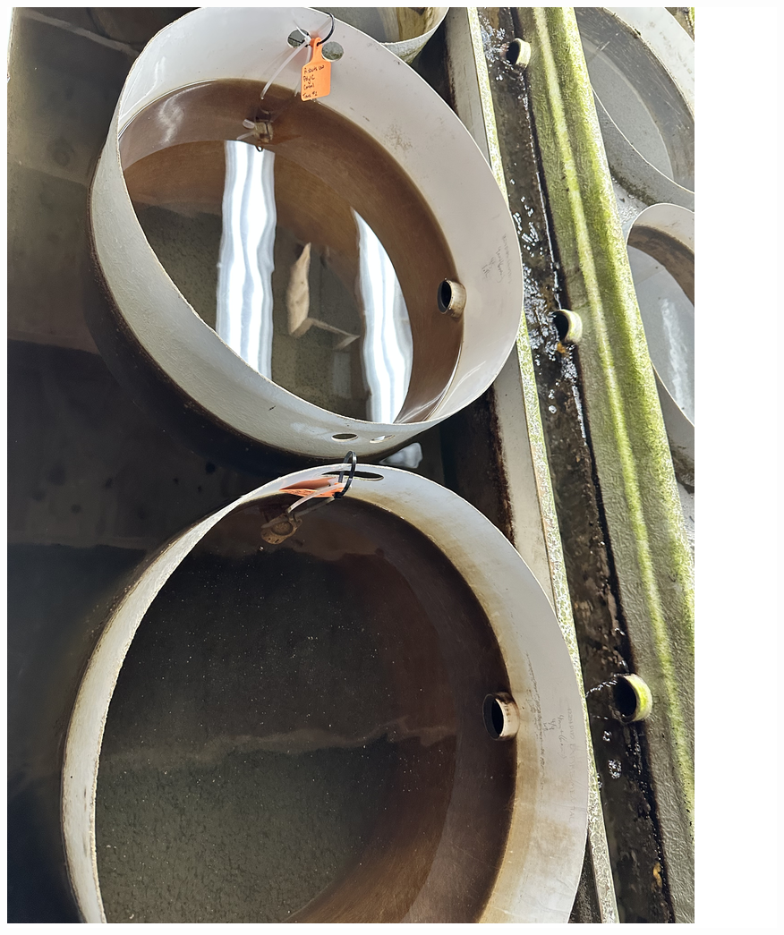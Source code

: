 ![](https://github.com/AHuffmyer/ASH_Putnam_Lab_Notebook/blob/master/images/NotebookImages/oysters/wsg_usda/20250602/pw-pic1.jpeg?raw=true)
